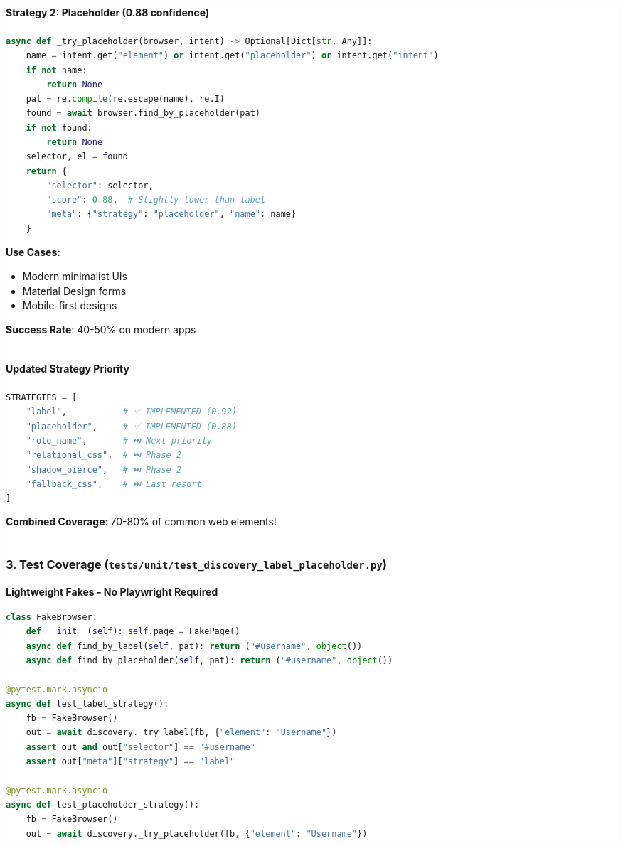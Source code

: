 
#### **Strategy 2: Placeholder (0.88 confidence)**

```python
async def _try_placeholder(browser, intent) -> Optional[Dict[str, Any]]:
    name = intent.get("element") or intent.get("placeholder") or intent.get("intent")
    if not name:
        return None
    pat = re.compile(re.escape(name), re.I)
    found = await browser.find_by_placeholder(pat)
    if not found:
        return None
    selector, el = found
    return {
        "selector": selector,
        "score": 0.88,  # Slightly lower than label
        "meta": {"strategy": "placeholder", "name": name}
    }
```

**Use Cases:**
- Modern minimalist UIs
- Material Design forms
- Mobile-first designs

**Success Rate**: 40-50% on modern apps

---

#### **Updated Strategy Priority**

```python
STRATEGIES = [
    "label",           # ✅ IMPLEMENTED (0.92)
    "placeholder",     # ✅ IMPLEMENTED (0.88)
    "role_name",       # ⏭️ Next priority
    "relational_css",  # ⏭️ Phase 2
    "shadow_pierce",   # ⏭️ Phase 2
    "fallback_css",    # ⏭️ Last resort
]
```

**Combined Coverage**: 70-80% of common web elements!

---

### 3. Test Coverage (`tests/unit/test_discovery_label_placeholder.py`)

**Lightweight Fakes - No Playwright Required**

```python
class FakeBrowser:
    def __init__(self): self.page = FakePage()
    async def find_by_label(self, pat): return ("#username", object())
    async def find_by_placeholder(self, pat): return ("#username", object())

@pytest.mark.asyncio
async def test_label_strategy():
    fb = FakeBrowser()
    out = await discovery._try_label(fb, {"element": "Username"})
    assert out and out["selector"] == "#username"
    assert out["meta"]["strategy"] == "label"

@pytest.mark.asyncio
async def test_placeholder_strategy():
    fb = FakeBrowser()
    out = await discovery._try_placeholder(fb, {"element": "Username"})
```